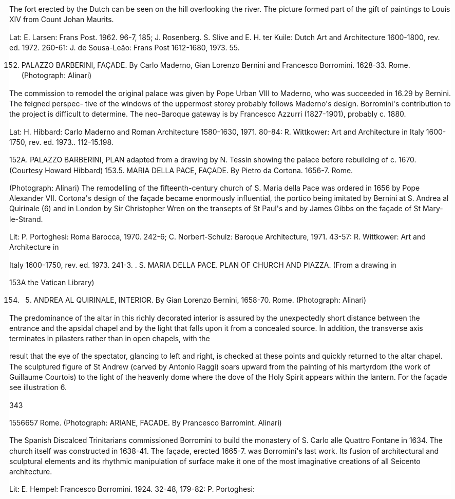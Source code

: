 The fort erected by the Dutch can be seen on the hill overlooking the river. The picture formed part of the gift of paintings to Louis XIV from Count Johan Maurits.

Lat: E. Larsen: Frans Post. 1962. 96-7, 185; J. Rosenberg. S. Slive and E. H. ter Kuile: Dutch Art and Architecture 1600-1800, rev. ed. 1972. 260-61: J. de Sousa-Leão: Frans Post 1612-1680, 1973. 55.

152. PALAZZO BARBERINI, FAÇADE. By Carlo Maderno, Gian Lorenzo Bernini and Francesco Borromini. 1628-33. Rome. (Photograph: Alinari)

The commission to remodel the original palace was given by Pope Urban VIII to Maderno, who was succeeded in 16.29 by Bernini. The feigned perspec- tive of the windows of the uppermost storey probably follows Maderno's design. Borromini's contribution to the project is difficult to determine. The neo-Baroque gateway is by Francesco Azzurri (1827-1901), probably c. 1880.

Lat: H. Hibbard: Carlo Maderno and Roman Architecture 1580-1630, 1971. 80-84: R. Wittkower: Art and Architecture in Italy 1600-1750, rev. ed. 1973.. 112-15.198.

152A. PALAZZO BARBERINI, PLAN adapted from a drawing by N. Tessin showing the palace before rebuilding of c. 1670. (Courtesy Howard Hibbard) 153.5. MARIA DELLA PACE, FAÇADE. By Pietro da Cortona. 1656-7. Rome.

(Photograph: Alinari) The remodelling of the fifteenth-century church of S. Maria della Pace was ordered in 1656 by Pope Alexander VII. Cortona's design of the façade became enormously influential, the portico being imitated by Bernini at S. Andrea al Quirinale (6) and in London by Sir Christopher Wren on the transepts of St Paul's and by James Gibbs on the façade of St Mary-le-Strand.

Lit: P. Portoghesi: Roma Barocca, 1970. 242-6; C. Norbert-Schulz: Baroque Architecture, 1971. 43-57: R. Wittkower: Art and Architecture in

Italy 1600-1750, rev. ed. 1973. 241-3. . S. MARIA DELLA PACE. PLAN OF CHURCH AND PIAZZA. (From a drawing in

153A the Vatican Library)

154. 5. ANDREA AL QUIRINALE, INTERIOR. By Gian Lorenzo Bernini, 1658-70. Rome. (Photograph: Alinari)

The predominance of the altar in this richly decorated interior is assured by the unexpectedly short distance between the entrance and the apsidal chapel and by the light that falls upon it from a concealed source. In addition, the transverse axis terminates in pilasters rather than in open chapels, with the

result that the eye of the spectator, glancing to left and right, is checked at these points and quickly returned to the altar chapel. The sculptured figure of St Andrew (carved by Antonio Raggi) soars upward from the painting of his martyrdom (the work of Guillaume Courtois) to the light of the heavenly dome where the dove of the Holy Spirit appears within the lantern. For the façade see illustration 6.

343

1556657 Rome. (Photograph: ARIANE, FACADE. By Prancesco Barromint. Alinari)

The Spanish Discalced Trinitarians commissioned Borromini to build the monastery of S. Carlo alle Quattro Fontane in 1634. The church itself was constructed in 1638-41. The façade, erected 1665-7. was Borromini's last work. Its fusion of architectural and sculptural elements and its rhythmic manipulation of surface make it one of the most imaginative creations of all Seicento architecture.

Lit: E. Hempel: Francesco Borromini. 1924. 32-48, 179-82: P. Portoghesi:
